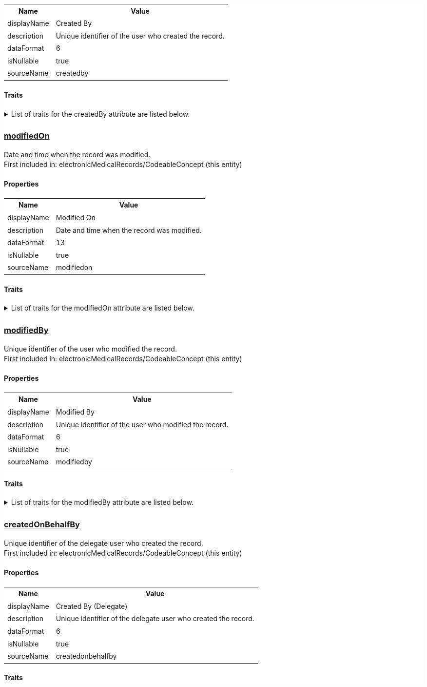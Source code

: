 <table><tr><th>Name</th><th>Value</th></tr><tr><td>displayName</td><td>Created By</td></tr><tr><td>description</td><td>Unique identifier of the user who created the record.</td></tr><tr><td>dataFormat</td><td>6</td></tr><tr><td>isNullable</td><td>true</td></tr><tr><td>sourceName</td><td>createdby</td></tr></table>

#### Traits

<details><summary>List of traits for the createdBy attribute are listed below.</summary></details>

### <a href=#modifiedOn name="modifiedOn">modifiedOn</a>

Date and time when the record was modified.  
First included in: electronicMedicalRecords/CodeableConcept (this entity)  

#### Properties

<table><tr><th>Name</th><th>Value</th></tr><tr><td>displayName</td><td>Modified On</td></tr><tr><td>description</td><td>Date and time when the record was modified.</td></tr><tr><td>dataFormat</td><td>13</td></tr><tr><td>isNullable</td><td>true</td></tr><tr><td>sourceName</td><td>modifiedon</td></tr></table>

#### Traits

<details><summary>List of traits for the modifiedOn attribute are listed below.</summary></details>

### <a href=#modifiedBy name="modifiedBy">modifiedBy</a>

Unique identifier of the user who modified the record.  
First included in: electronicMedicalRecords/CodeableConcept (this entity)  

#### Properties

<table><tr><th>Name</th><th>Value</th></tr><tr><td>displayName</td><td>Modified By</td></tr><tr><td>description</td><td>Unique identifier of the user who modified the record.</td></tr><tr><td>dataFormat</td><td>6</td></tr><tr><td>isNullable</td><td>true</td></tr><tr><td>sourceName</td><td>modifiedby</td></tr></table>

#### Traits

<details><summary>List of traits for the modifiedBy attribute are listed below.</summary></details>

### <a href=#createdOnBehalfBy name="createdOnBehalfBy">createdOnBehalfBy</a>

Unique identifier of the delegate user who created the record.  
First included in: electronicMedicalRecords/CodeableConcept (this entity)  

#### Properties

<table><tr><th>Name</th><th>Value</th></tr><tr><td>displayName</td><td>Created By (Delegate)</td></tr><tr><td>description</td><td>Unique identifier of the delegate user who created the record.</td></tr><tr><td>dataFormat</td><td>6</td></tr><tr><td>isNullable</td><td>true</td></tr><tr><td>sourceName</td><td>createdonbehalfby</td></tr></table>

#### Traits
